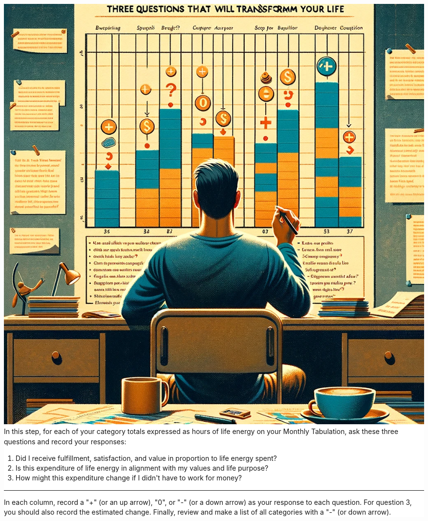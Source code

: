 ![image](images/three-questions.png)
In this step, for each of your category totals expressed as hours of life energy on your Monthly Tabulation, ask these three questions and record your responses:
1. Did I receive fulfillment, satisfaction, and value in proportion to life energy spent?
2. Is this expenditure of life energy in alignment with my values and life purpose?
3. How might this expenditure change if I didn't have to work for money?
___
In each column, record a "+" (or an up arrow), "0", or "-" (or a down arrow) as your response to each question. For question 3, you should also record the estimated change. Finally, review and make a list of all categories with a "-" (or down arrow).
